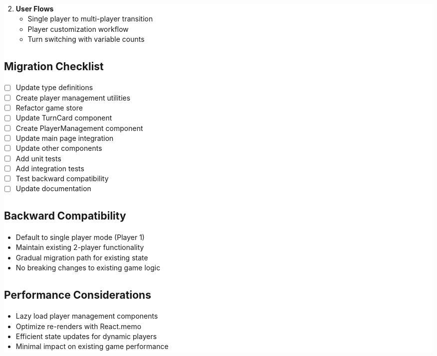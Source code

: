 2. **User Flows**
   - Single player to multi-player transition
   - Player customization workflow
   - Turn switching with variable counts

## Migration Checklist

- [ ] Update type definitions
- [ ] Create player management utilities
- [ ] Refactor game store
- [ ] Update TurnCard component
- [ ] Create PlayerManagement component
- [ ] Update main page integration
- [ ] Update other components
- [ ] Add unit tests
- [ ] Add integration tests
- [ ] Test backward compatibility
- [ ] Update documentation

## Backward Compatibility

- Default to single player mode (Player 1)
- Maintain existing 2-player functionality
- Gradual migration path for existing state
- No breaking changes to existing game logic

## Performance Considerations

- Lazy load player management components
- Optimize re-renders with React.memo
- Efficient state updates for dynamic players
- Minimal impact on existing game performance
